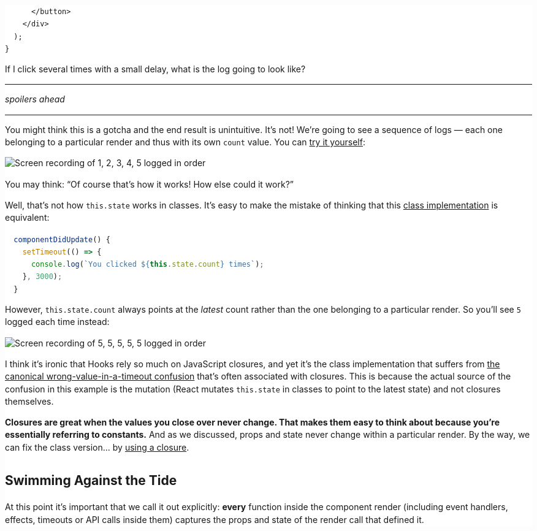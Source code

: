```jsx{4-8}
      </button>
    </div>
  );
}
```

If I click several times with a small delay, what is the log going to look like?

---

*spoilers ahead*

---

You might think this is a gotcha and the end result is unintuitive. It’s not! We’re going to see a sequence of logs — each one belonging to a particular render and thus with its own `count` value. You can [try it yourself](https://codesandbox.io/s/lyx20m1ol):


![Screen recording of 1, 2, 3, 4, 5 logged in order](./timeout_counter.gif)

You may think: “Of course that’s how it works! How else could it work?”

Well, that’s not how `this.state` works in classes. It’s easy to make the mistake of thinking that this [class implementation](https://codesandbox.io/s/kkymzwjqz3) is equivalent:

```jsx
  componentDidUpdate() {
    setTimeout(() => {
      console.log(`You clicked ${this.state.count} times`);
    }, 3000);
  }
```

However, `this.state.count` always points at the *latest* count rather than the one belonging to a particular render. So you’ll see `5` logged each time instead:

![Screen recording of 5, 5, 5, 5, 5 logged in order](./timeout_counter_class.gif)

I think it’s ironic that Hooks rely so much on JavaScript closures, and yet it’s the class implementation that suffers from [the canonical wrong-value-in-a-timeout confusion](https://wsvincent.com/javascript-closure-settimeout-for-loop/) that’s often associated with closures. This is because the actual source of the confusion in this example is the mutation (React mutates `this.state` in classes to point to the latest state) and not closures themselves.

**Closures are great when the values you close over never change. That makes them easy to think about because you’re essentially referring to constants.** And as we discussed, props and state never change within a particular render. By the way, we can fix the class version... by [using a closure](https://codesandbox.io/s/w7vjo07055).

## Swimming Against the Tide

At this point it’s important that we call it out explicitly: **every** function inside the component render (including event handlers, effects, timeouts or API calls inside them) captures the props and state of the render call that defined it.
